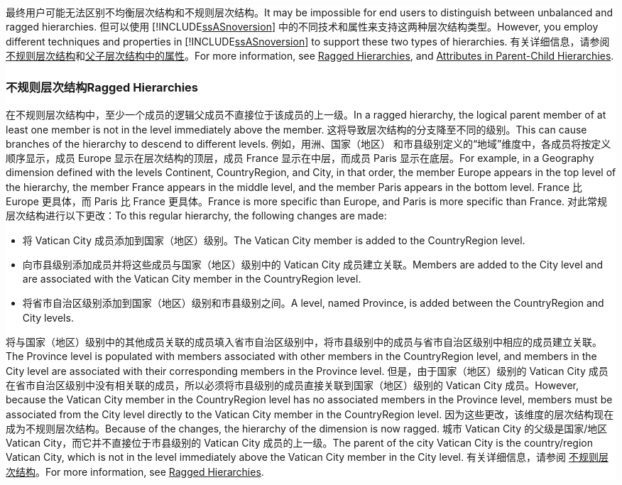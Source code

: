  <span data-ttu-id="fa12b-166">最终用户可能无法区别不均衡层次结构和不规则层次结构。</span><span class="sxs-lookup"><span data-stu-id="fa12b-166">It may be impossible for end users to distinguish between unbalanced and ragged hierarchies.</span></span> <span data-ttu-id="fa12b-167">但可以使用 [!INCLUDE[ssASnoversion](../../includes/ssasnoversion-md.md)] 中的不同技术和属性来支持这两种层次结构类型。</span><span class="sxs-lookup"><span data-stu-id="fa12b-167">However, you employ different techniques and properties in [!INCLUDE[ssASnoversion](../../includes/ssasnoversion-md.md)] to support these two types of hierarchies.</span></span> <span data-ttu-id="fa12b-168">有关详细信息，请参阅[不规则层次结构](../multidimensional-models/user-defined-hierarchies-ragged-hierarchies.md)和[父子层次结构中的属性](../multidimensional-models/parent-child-dimension-attributes.md)。</span><span class="sxs-lookup"><span data-stu-id="fa12b-168">For more information, see [Ragged Hierarchies](../multidimensional-models/user-defined-hierarchies-ragged-hierarchies.md), and [Attributes in Parent-Child Hierarchies](../multidimensional-models/parent-child-dimension-attributes.md).</span></span>  
  
### <a name="ragged-hierarchies"></a><span data-ttu-id="fa12b-169">不规则层次结构</span><span class="sxs-lookup"><span data-stu-id="fa12b-169">Ragged Hierarchies</span></span>  
 <span data-ttu-id="fa12b-170">在不规则层次结构中，至少一个成员的逻辑父成员不直接位于该成员的上一级。</span><span class="sxs-lookup"><span data-stu-id="fa12b-170">In a ragged hierarchy, the logical parent member of at least one member is not in the level immediately above the member.</span></span> <span data-ttu-id="fa12b-171">这将导致层次结构的分支降至不同的级别。</span><span class="sxs-lookup"><span data-stu-id="fa12b-171">This can cause branches of the hierarchy to descend to different levels.</span></span> <span data-ttu-id="fa12b-172">例如，用洲、国家（地区） 和市县级别定义的“地域”维度中，各成员将按定义顺序显示，成员 Europe 显示在层次结构的顶层，成员 France 显示在中层，而成员 Paris 显示在底层。</span><span class="sxs-lookup"><span data-stu-id="fa12b-172">For example, in a Geography dimension defined with the levels Continent, CountryRegion, and City, in that order, the member Europe appears in the top level of the hierarchy, the member France appears in the middle level, and the member Paris appears in the bottom level.</span></span> <span data-ttu-id="fa12b-173">France 比 Europe 更具体，而 Paris 比 France 更具体。</span><span class="sxs-lookup"><span data-stu-id="fa12b-173">France is more specific than Europe, and Paris is more specific than France.</span></span> <span data-ttu-id="fa12b-174">对此常规层次结构进行以下更改：</span><span class="sxs-lookup"><span data-stu-id="fa12b-174">To this regular hierarchy, the following changes are made:</span></span>  
  
-   <span data-ttu-id="fa12b-175">将 Vatican City 成员添加到国家（地区）级别。</span><span class="sxs-lookup"><span data-stu-id="fa12b-175">The Vatican City member is added to the CountryRegion level.</span></span>  
  
-   <span data-ttu-id="fa12b-176">向市县级别添加成员并将这些成员与国家（地区）级别中的 Vatican City 成员建立关联。</span><span class="sxs-lookup"><span data-stu-id="fa12b-176">Members are added to the City level and are associated with the Vatican City member in the CountryRegion level.</span></span>  
  
-   <span data-ttu-id="fa12b-177">将省市自治区级别添加到国家（地区）级别和市县级别之间。</span><span class="sxs-lookup"><span data-stu-id="fa12b-177">A level, named Province, is added between the CountryRegion and City levels.</span></span>  
  
 <span data-ttu-id="fa12b-178">将与国家（地区）级别中的其他成员关联的成员填入省市自治区级别中，将市县级别中的成员与省市自治区级别中相应的成员建立关联。</span><span class="sxs-lookup"><span data-stu-id="fa12b-178">The Province level is populated with members associated with other members in the CountryRegion level, and members in the City level are associated with their corresponding members in the Province level.</span></span> <span data-ttu-id="fa12b-179">但是，由于国家（地区）级别的 Vatican City 成员在省市自治区级别中没有相关联的成员，所以必须将市县级别的成员直接关联到国家（地区）级别的 Vatican City 成员。</span><span class="sxs-lookup"><span data-stu-id="fa12b-179">However, because the Vatican City member in the CountryRegion level has no associated members in the Province level, members must be associated from the City level directly to the Vatican City member in the CountryRegion level.</span></span> <span data-ttu-id="fa12b-180">因为这些更改，该维度的层次结构现在成为不规则层次结构。</span><span class="sxs-lookup"><span data-stu-id="fa12b-180">Because of the changes, the hierarchy of the dimension is now ragged.</span></span> <span data-ttu-id="fa12b-181">城市 Vatican City 的父级是国家/地区 Vatican City，而它并不直接位于市县级别的 Vatican City 成员的上一级。</span><span class="sxs-lookup"><span data-stu-id="fa12b-181">The parent of the city Vatican City is the country/region Vatican City, which is not in the level immediately above the Vatican City member in the City level.</span></span> <span data-ttu-id="fa12b-182">有关详细信息，请参阅 [不规则层次结构](../multidimensional-models/user-defined-hierarchies-ragged-hierarchies.md)。</span><span class="sxs-lookup"><span data-stu-id="fa12b-182">For more information, see [Ragged Hierarchies](../multidimensional-models/user-defined-hierarchies-ragged-hierarchies.md).</span></span>  
  